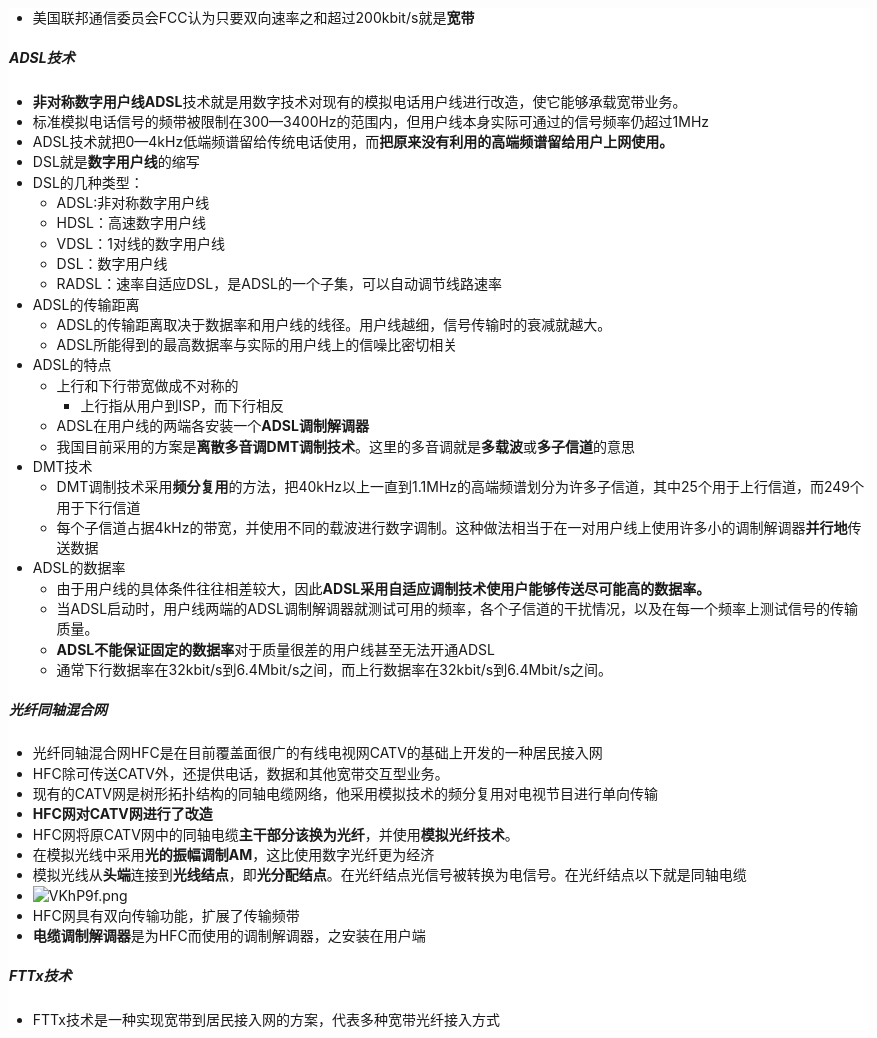 - 美国联邦通信委员会FCC认为只要双向速率之和超过200kbit/s就是**宽带**
##### ADSL技术
- **非对称数字用户线ADSL**技术就是用数字技术对现有的模拟电话用户线进行改造，使它能够承载宽带业务。
- 标准模拟电话信号的频带被限制在300—3400Hz的范围内，但用户线本身实际可通过的信号频率仍超过1MHz
- ADSL技术就把0—4kHz低端频谱留给传统电话使用，而**把原来没有利用的高端频谱留给用户上网使用。**
- DSL就是**数字用户线**的缩写
- DSL的几种类型：
	- ADSL:非对称数字用户线
	- HDSL：高速数字用户线
	- VDSL：1对线的数字用户线
	- DSL：数字用户线
	- RADSL：速率自适应DSL，是ADSL的一个子集，可以自动调节线路速率
- ADSL的传输距离
	- ADSL的传输距离取决于数据率和用户线的线径。用户线越细，信号传输时的衰减就越大。
	- ADSL所能得到的最高数据率与实际的用户线上的信噪比密切相关
- ADSL的特点
	- 上行和下行带宽做成不对称的
		- 上行指从用户到ISP，而下行相反
	- ADSL在用户线的两端各安装一个**ADSL调制解调器**
	- 我国目前采用的方案是**离散多音调DMT调制技术**。这里的多音调就是**多载波**或**多子信道**的意思
- DMT技术
	- DMT调制技术采用**频分复用**的方法，把40kHz以上一直到1.1MHz的高端频谱划分为许多子信道，其中25个用于上行信道，而249个用于下行信道
	- 每个子信道占据4kHz的带宽，并使用不同的载波进行数字调制。这种做法相当于在一对用户线上使用许多小的调制解调器**并行地**传送数据
- ADSL的数据率
	- 由于用户线的具体条件往往相差较大，因此**ADSL采用自适应调制技术使用户能够传送尽可能高的数据率。**
	- 当ADSL启动时，用户线两端的ADSL调制解调器就测试可用的频率，各个子信道的干扰情况，以及在每一个频率上测试信号的传输质量。
	- **ADSL不能保证固定的数据率**对于质量很差的用户线甚至无法开通ADSL
	- 通常下行数据率在32kbit/s到6.4Mbit/s之间，而上行数据率在32kbit/s到6.4Mbit/s之间。
##### 光纤同轴混合网
- 光纤同轴混合网HFC是在目前覆盖面很广的有线电视网CATV的基础上开发的一种居民接入网
- HFC除可传送CATV外，还提供电话，数据和其他宽带交互型业务。
- 现有的CATV网是树形拓扑结构的同轴电缆网络，他采用模拟技术的频分复用对电视节目进行单向传输
- **HFC网对CATV网进行了改造**
- HFC网将原CATV网中的同轴电缆**主干部分该换为光纤**，并使用**模拟光纤技术**。
- 在模拟光线中采用**光的振幅调制AM**，这比使用数字光纤更为经济
- 模拟光线从**头端**连接到**光线结点**，即**光分配结点**。在光纤结点光信号被转换为电信号。在光纤结点以下就是同轴电缆
- ![VKhP9f.png](https://s2.ax1x.com/2019/05/30/VKhP9f.png)
- HFC网具有双向传输功能，扩展了传输频带
- **电缆调制解调器**是为HFC而使用的调制解调器，之安装在用户端
##### FTTx技术
- FTTx技术是一种实现宽带到居民接入网的方案，代表多种宽带光纤接入方式